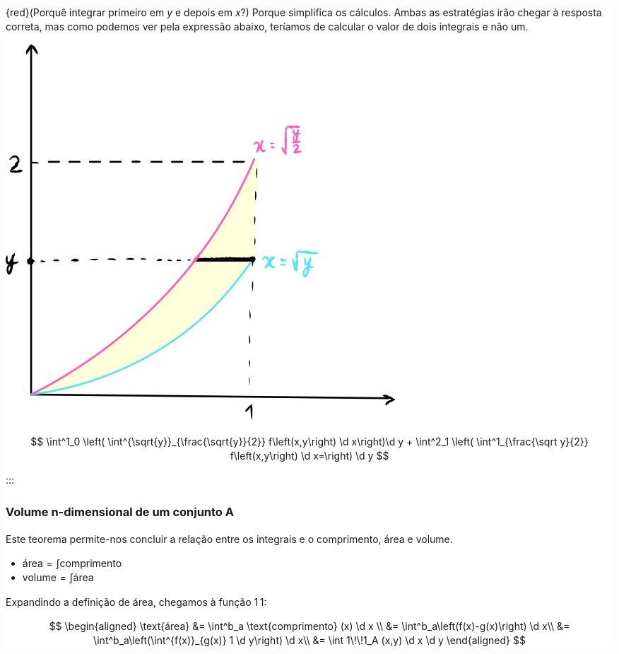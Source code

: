 {red}(Porquê integrar primeiro em $y$ e depois em $x$?) Porque simplifica os cálculos.
Ambas as estratégias irão chegar à resposta correta, mas como podemos ver pela expressão abaixo,
teríamos de calcular o valor de dois integrais e não um.

<img src="./assets/0008-ex1-y.svg" alt="Esboço da região I segundo y" class="invert-dark2">

$$
\int^1_0 \left( \int^{\sqrt{y}}_{\frac{\sqrt{y}}{2}} f\left(x,y\right) \d x\right)\d y + \int^2_1 \left( \int^1_{\frac{\sqrt y}{2}} f\left(x,y\right) \d x=\right) \d y
$$

:::

### Volume n-dimensional de um conjunto A

Este teorema permite-nos concluir a relação entre os integrais e o comprimento, área e volume.

- $\text{área} = \int \text{comprimento}$
- $\text{volume} = \int \text{área}$

Expandindo a definição de área, chegamos à função $1\!\!1$:

$$
\begin{aligned}
\text{área} &= \int^b_a \text{comprimento} (x) \d x \\
&= \int^b_a\left(f(x)-g(x)\right) \d x\\
&= \int^b_a\left(\int^{f(x)}_{g(x)} 1 \d y\right) \d x\\
&= \int 1\!\!1_A (x,y) \d x \d y
\end{aligned}
$$

